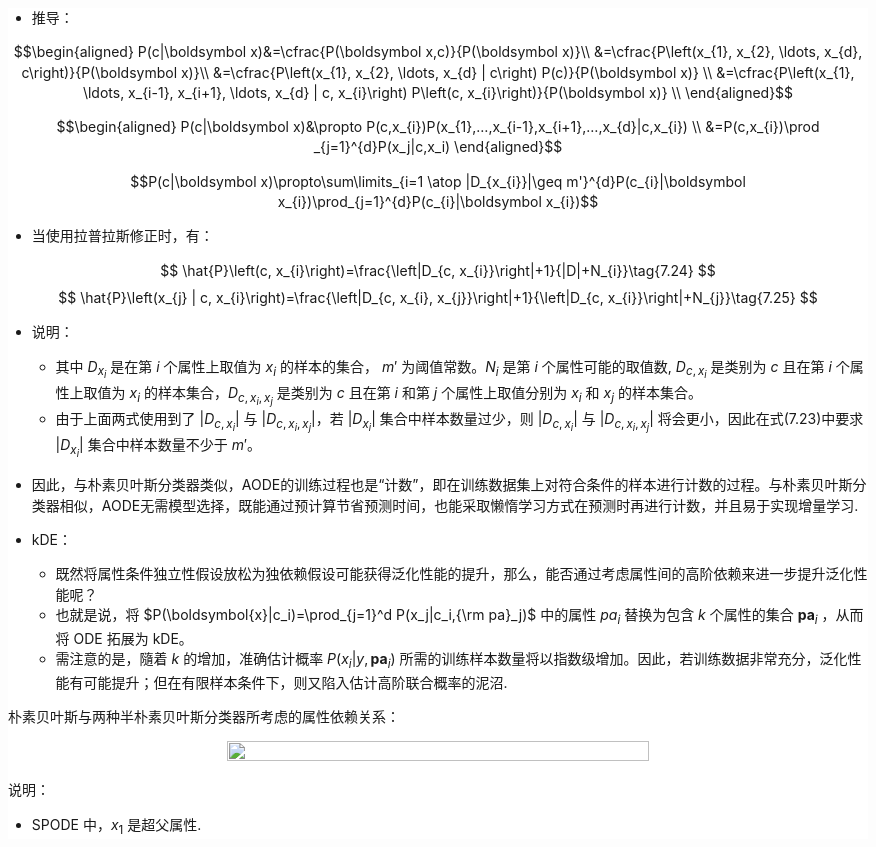   - 推导：


  $$\begin{aligned}
  P(c|\boldsymbol x)&=\cfrac{P(\boldsymbol x,c)}{P(\boldsymbol x)}\\
  &=\cfrac{P\left(x_{1}, x_{2}, \ldots, x_{d}, c\right)}{P(\boldsymbol x)}\\
  &=\cfrac{P\left(x_{1}, x_{2}, \ldots, x_{d} | c\right) P(c)}{P(\boldsymbol x)} \\
  &=\cfrac{P\left(x_{1}, \ldots, x_{i-1}, x_{i+1}, \ldots, x_{d} | c, x_{i}\right) P\left(c, x_{i}\right)}{P(\boldsymbol x)} \\
  \end{aligned}$$

  $$\begin{aligned}
  P(c|\boldsymbol x)&\propto P(c,x_{i})P(x_{1},…,x_{i-1},x_{i+1},…,x_{d}|c,x_{i}) \\
  &=P(c,x_{i})\prod _{j=1}^{d}P(x_j|c,x_i)
  \end{aligned}$$

  $$P(c|\boldsymbol x)\propto\sum\limits_{i=1 \atop |D_{x_{i}}|\geq m'}^{d}P(c_{i}|\boldsymbol x_{i})\prod_{j=1}^{d}P(c_{i}|\boldsymbol x_{i})$$

  - 当使用拉普拉斯修正时，有：

  $$
  \hat{P}\left(c, x_{i}\right)=\frac{\left|D_{c, x_{i}}\right|+1}{|D|+N_{i}}\tag{7.24}
  $$
  $$
  \hat{P}\left(x_{j} | c, x_{i}\right)=\frac{\left|D_{c, x_{i}, x_{j}}\right|+1}{\left|D_{c, x_{i}}\right|+N_{j}}\tag{7.25}
  $$

  - 说明：
    - 其中 $D_{x_i}$ 是在第 $i$ 个属性上取值为 $x_i$ 的样本的集合， $m'$ 为阈值常数。$N_i$ 是第 $i$ 个属性可能的取值数, $D_{c,x_i}$ 是类别为 $c$ 且在第 $i$ 个属性上取值为 $x_i$ 的样本集合，$D_{c,x_i,x_j}$ 是类别为 $c$ 且在第 $i$ 和第 $j$ 个属性上取值分别为 $x_i$ 和 $x_j$ 的样本集合。
    - 由于上面两式使用到了 $|D_{c,x_{i}}|$ 与 $|D_{c,x_{i},x_{j}}|$，若 $|D_{x_{i}}|$ 集合中样本数量过少，则 $|D_{c,x_{i}}|$ 与 $|D_{c,x_{i},x_{j}}|$ 将会更小，因此在式(7.23)中要求 $|D_{x_{i}}|$ 集合中样本数量不少于 $m'$。
  - 因此，与朴素贝叶斯分类器类似，AODE的训练过程也是“计数”，即在训练数据集上对符合条件的样本进行计数的过程。与朴素贝叶斯分类器相似，AODE无需模型选择，既能通过预计算节省预测时间，也能采取懒惰学习方式在预测时再进行计数，并且易于实现增量学习.

- kDE：

    - 既然将属性条件独立性假设放松为独依赖假设可能获得泛化性能的提升，那么，能否通过考虑属性间的高阶依赖来进一步提升泛化性能呢？
    - 也就是说，将 $P(\boldsymbol{x}|c_i)=\prod_{j=1}^d P(x_j|c_i,{\rm pa}_j)$ 中的属性 $pa_i$ 替换为包含 $k$ 个属性的集合 $\mathbf{p a}_{i}$ ，从而将 ODE 拓展为 kDE。
    - 需注意的是，隨着 $k$ 的增加，准确估计概率 $P\left(x_{i} | y, \mathbf{p a}_{i}\right)$ 所需的训练样本数量将以指数级增加。因此，若训练数据非常充分，泛化性能有可能提升；但在有限样本条件下，则又陷入估计高阶联合概率的泥沼.


朴素贝叶斯与两种半朴素贝叶斯分类器所考虑的属性依赖关系：

<p align="center">
    <img width="70%" height="70%" src="http://images.iterate.site/blog/image/20200611/Jh2mAkzYmlnd.png?imageslim">
</p>

说明：

- SPODE 中，$x_1$ 是超父属性.